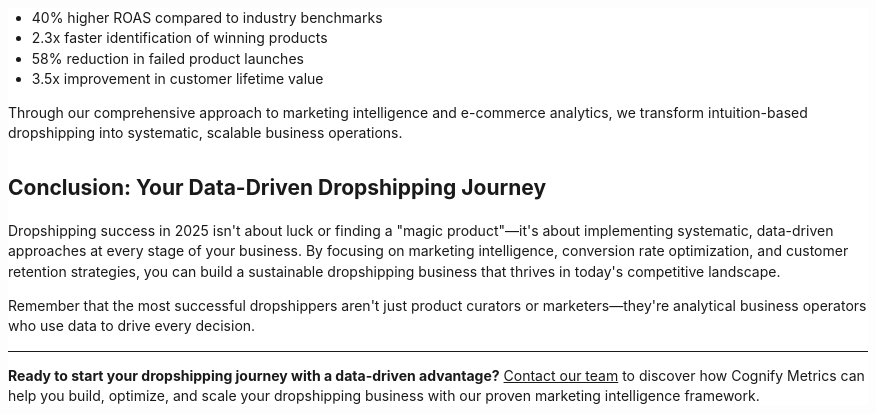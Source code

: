 - 40% higher ROAS compared to industry benchmarks
- 2.3x faster identification of winning products
- 58% reduction in failed product launches
- 3.5x improvement in customer lifetime value

Through our comprehensive approach to marketing intelligence and e-commerce analytics, we transform intuition-based dropshipping into systematic, scalable business operations.

## Conclusion: Your Data-Driven Dropshipping Journey

Dropshipping success in 2025 isn't about luck or finding a "magic product"—it's about implementing systematic, data-driven approaches at every stage of your business. By focusing on marketing intelligence, conversion rate optimization, and customer retention strategies, you can build a sustainable dropshipping business that thrives in today's competitive landscape.

Remember that the most successful dropshippers aren't just product curators or marketers—they're analytical business operators who use data to drive every decision.

---

**Ready to start your dropshipping journey with a data-driven advantage?** [Contact our team](/contact) to discover how Cognify Metrics can help you build, optimize, and scale your dropshipping business with our proven marketing intelligence framework. 